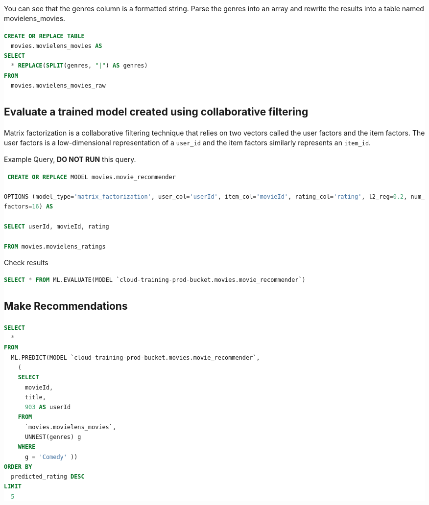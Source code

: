 You can see that the genres column is a formatted string. Parse the genres into an array and rewrite the results into a table named movielens_movies.

```sql
CREATE OR REPLACE TABLE
  movies.movielens_movies AS
SELECT
  * REPLACE(SPLIT(genres, "|") AS genres)
FROM
  movies.movielens_movies_raw
```

## Evaluate a trained model created using collaborative filtering

Matrix factorization is a collaborative filtering technique that relies on two vectors called the user factors and the item factors. The user factors is a low-dimensional representation of a `user_id` and the item factors similarly represents an `item_id`.

Example Query,  **DO NOT RUN** this query.
```sql
 CREATE OR REPLACE MODEL movies.movie_recommender

OPTIONS (model_type='matrix_factorization', user_col='userId', item_col='movieId', rating_col='rating', l2_reg=0.2, num_factors=16) AS

SELECT userId, movieId, rating

FROM movies.movielens_ratings
```

Check results
```sql
SELECT * FROM ML.EVALUATE(MODEL `cloud-training-prod-bucket.movies.movie_recommender`)
```

## Make Recommendations

```sql
SELECT
  *
FROM
  ML.PREDICT(MODEL `cloud-training-prod-bucket.movies.movie_recommender`,
    (
    SELECT
      movieId,
      title,
      903 AS userId
    FROM
      `movies.movielens_movies`,
      UNNEST(genres) g
    WHERE
      g = 'Comedy' ))
ORDER BY
  predicted_rating DESC
LIMIT
  5  
```
